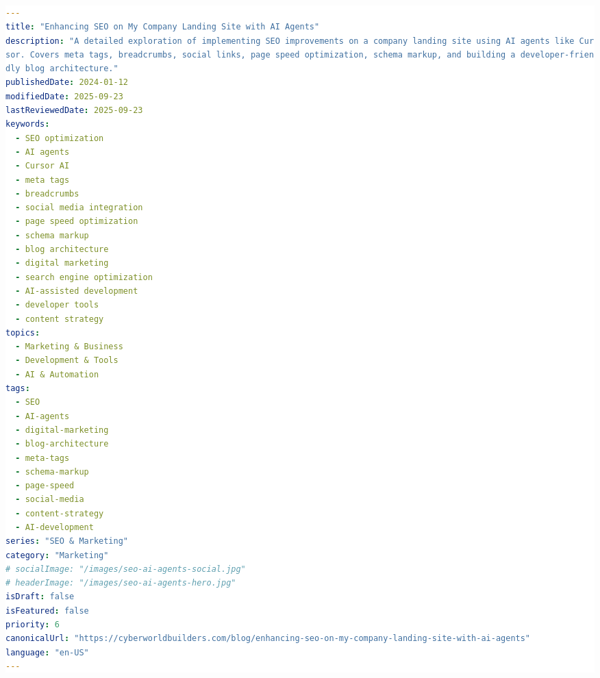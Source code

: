 ```yaml
---
title: "Enhancing SEO on My Company Landing Site with AI Agents"
description: "A detailed exploration of implementing SEO improvements on a company landing site using AI agents like Cursor. Covers meta tags, breadcrumbs, social links, page speed optimization, schema markup, and building a developer-friendly blog architecture."
publishedDate: 2024-01-12
modifiedDate: 2025-09-23
lastReviewedDate: 2025-09-23
keywords:
  - SEO optimization
  - AI agents
  - Cursor AI
  - meta tags
  - breadcrumbs
  - social media integration
  - page speed optimization
  - schema markup
  - blog architecture
  - digital marketing
  - search engine optimization
  - AI-assisted development
  - developer tools
  - content strategy
topics:
  - Marketing & Business
  - Development & Tools
  - AI & Automation
tags:
  - SEO
  - AI-agents
  - digital-marketing
  - blog-architecture
  - meta-tags
  - schema-markup
  - page-speed
  - social-media
  - content-strategy
  - AI-development
series: "SEO & Marketing"
category: "Marketing"
# socialImage: "/images/seo-ai-agents-social.jpg"
# headerImage: "/images/seo-ai-agents-hero.jpg"
isDraft: false
isFeatured: false
priority: 6
canonicalUrl: "https://cyberworldbuilders.com/blog/enhancing-seo-on-my-company-landing-site-with-ai-agents"
language: "en-US"
---
```
